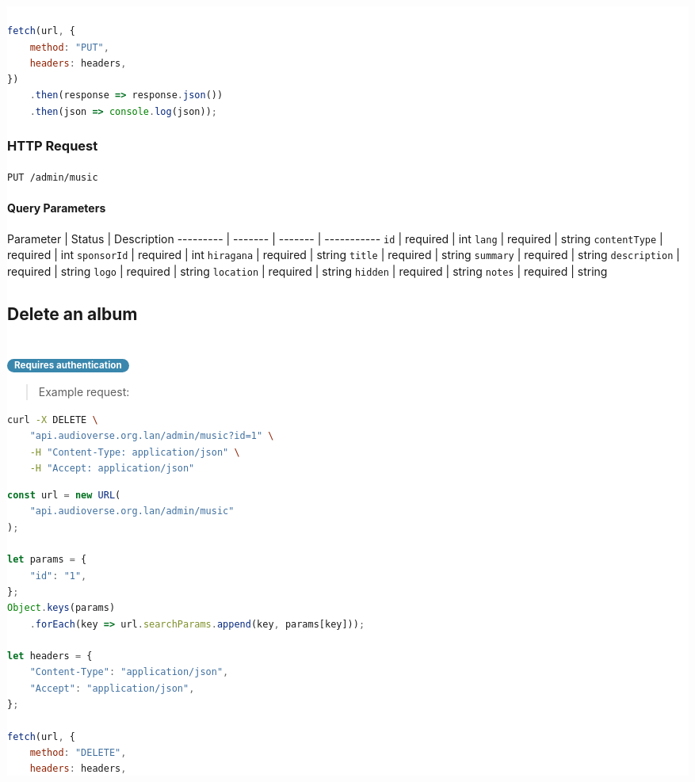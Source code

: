 ```javascript

fetch(url, {
    method: "PUT",
    headers: headers,
})
    .then(response => response.json())
    .then(json => console.log(json));
```



### HTTP Request
`PUT /admin/music`

#### Query Parameters

Parameter | Status | Description
--------- | ------- | ------- | -----------
    `id` |  required  | int
    `lang` |  required  | string
    `contentType` |  required  | int
    `sponsorId` |  required  | int
    `hiragana` |  required  | string
    `title` |  required  | string
    `summary` |  required  | string
    `description` |  required  | string
    `logo` |  required  | string
    `location` |  required  | string
    `hidden` |  required  | string
    `notes` |  required  | string




## Delete an album

<br><small style="padding: 1px 9px 2px;font-weight: bold;white-space: nowrap;color: #ffffff;-webkit-border-radius: 9px;-moz-border-radius: 9px;border-radius: 9px;background-color: #3a87ad;">Requires authentication</small>
> Example request:

```bash
curl -X DELETE \
    "api.audioverse.org.lan/admin/music?id=1" \
    -H "Content-Type: application/json" \
    -H "Accept: application/json"
```

```javascript
const url = new URL(
    "api.audioverse.org.lan/admin/music"
);

let params = {
    "id": "1",
};
Object.keys(params)
    .forEach(key => url.searchParams.append(key, params[key]));

let headers = {
    "Content-Type": "application/json",
    "Accept": "application/json",
};

fetch(url, {
    method: "DELETE",
    headers: headers,
```
